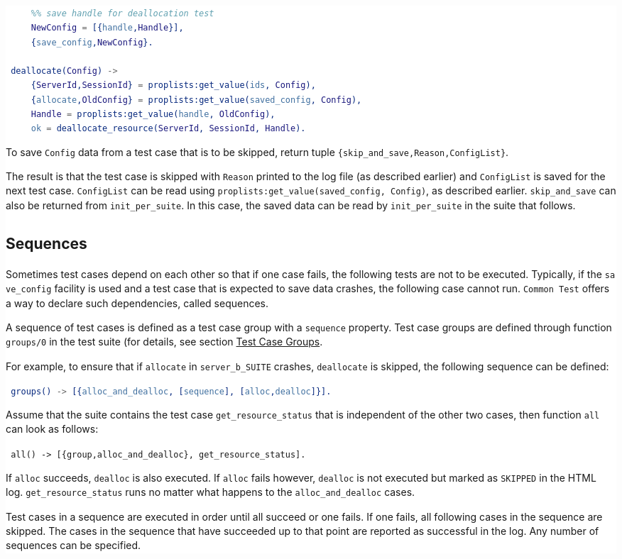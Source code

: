 ```erlang
     %% save handle for deallocation test
     NewConfig = [{handle,Handle}],
     {save_config,NewConfig}.

 deallocate(Config) ->
     {ServerId,SessionId} = proplists:get_value(ids, Config),
     {allocate,OldConfig} = proplists:get_value(saved_config, Config),
     Handle = proplists:get_value(handle, OldConfig),
     ok = deallocate_resource(ServerId, SessionId, Handle).
```

To save `Config` data from a test case that is to be skipped, return tuple
`{skip_and_save,Reason,ConfigList}`.

The result is that the test case is skipped with `Reason` printed to the log
file (as described earlier) and `ConfigList` is saved for the next test case.
`ConfigList` can be read using `proplists:get_value(saved_config, Config)`, as
described earlier. `skip_and_save` can also be returned from `init_per_suite`.
In this case, the saved data can be read by `init_per_suite` in the suite that
follows.

## Sequences

Sometimes test cases depend on each other so that if one case fails, the
following tests are not to be executed. Typically, if the `save_config` facility
is used and a test case that is expected to save data crashes, the following
case cannot run. `Common Test` offers a way to declare such dependencies, called
sequences.

A sequence of test cases is defined as a test case group with a `sequence`
property. Test case groups are defined through function `groups/0` in the test
suite (for details, see section
[Test Case Groups](write_test_chapter.md#test_case_groups).

For example, to ensure that if `allocate` in `server_b_SUITE` crashes,
`deallocate` is skipped, the following sequence can be defined:

```erlang
 groups() -> [{alloc_and_dealloc, [sequence], [alloc,dealloc]}].
```

Assume that the suite contains the test case `get_resource_status` that is
independent of the other two cases, then function `all` can look as follows:

```text
 all() -> [{group,alloc_and_dealloc}, get_resource_status].
```

If `alloc` succeeds, `dealloc` is also executed. If `alloc` fails however,
`dealloc` is not executed but marked as `SKIPPED` in the HTML log.
`get_resource_status` runs no matter what happens to the `alloc_and_dealloc`
cases.

Test cases in a sequence are executed in order until all succeed or one fails.
If one fails, all following cases in the sequence are skipped. The cases in the
sequence that have succeeded up to that point are reported as successful in the
log. Any number of sequences can be specified.
